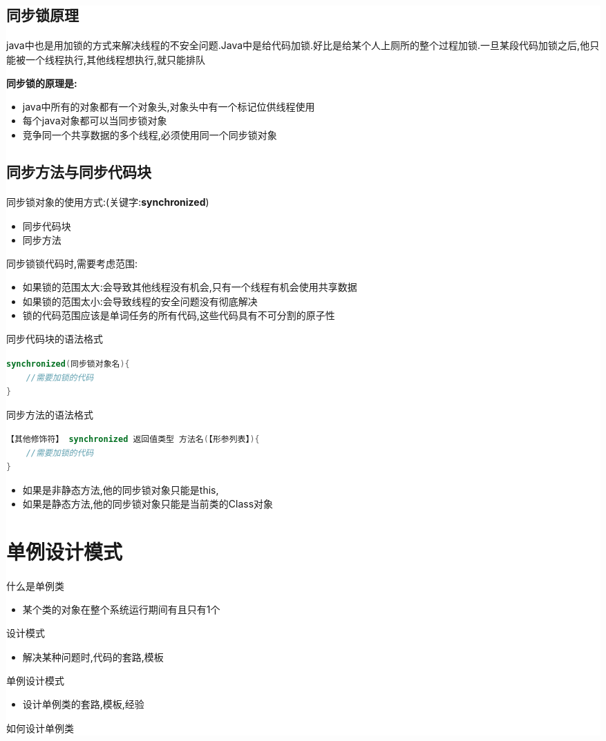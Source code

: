 ## 同步锁原理

java中也是用加锁的方式来解决线程的不安全问题.Java中是给代码加锁.好比是给某个人上厕所的整个过程加锁.一旦某段代码加锁之后,他只能被一个线程执行,其他线程想执行,就只能排队

**同步锁的原理是:**

- java中所有的对象都有一个对象头,对象头中有一个标记位供线程使用
- 每个java对象都可以当同步锁对象
- 竞争同一个共享数据的多个线程,必须使用同一个同步锁对象

## 同步方法与同步代码块

同步锁对象的使用方式:(关键字:**synchronized**)

- 同步代码块
- 同步方法

同步锁锁代码时,需要考虑范围:

- 如果锁的范围太大:会导致其他线程没有机会,只有一个线程有机会使用共享数据
- 如果锁的范围太小:会导致线程的安全问题没有彻底解决
- 锁的代码范围应该是单词任务的所有代码,这些代码具有不可分割的原子性

同步代码块的语法格式

```java
synchronized(同步锁对象名){
    //需要加锁的代码
}
```

同步方法的语法格式

```java
【其他修饰符】 synchronized 返回值类型 方法名(【形参列表】){
    //需要加锁的代码
}
```

- 如果是非静态方法,他的同步锁对象只能是this,
- 如果是静态方法,他的同步锁对象只能是当前类的Class对象

# 单例设计模式

什么是单例类

- 某个类的对象在整个系统运行期间有且只有1个

设计模式

- 解决某种问题时,代码的套路,模板

单例设计模式

- 设计单例类的套路,模板,经验

如何设计单例类
